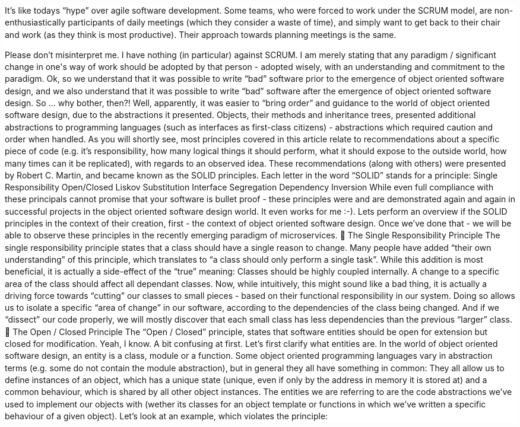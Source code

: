 It’s like todays “hype” over agile software development. Some teams, who were forced to work under the SCRUM model, are non-enthusiastically participants of daily meetings (which they consider a waste of time), and simply want to get back to their chair and work (as they think is most productive). Their approach towards planning meetings is the same.

Please don’t misinterpret me. I have nothing (in particular) against SCRUM.
I am merely stating that any paradigm / significant change in one's way of work should be adopted by that person - adopted wisely, with an understanding and commitment to the paradigm.
Ok, so we understand that it was possible to write “bad” software prior to the emergence of object oriented software design, and we also understand that it was possible to write “bad” software after the emergence of object oriented software design.
So … why bother, then?!
Well, apparently, it was easier to “bring order” and guidance to the world of object oriented software design, due to the abstractions it presented. Objects, their methods and inheritance trees, presented additional abstractions to programming languages (such as interfaces as first-class citizens) - abstractions which required caution and order when handled.
As you will shortly see, most principles covered in this article relate to recommendations about a specific piece of code (e.g. it’s responsibility, how many logical things it should perform, what it should expose to the outside world, how many times can it be replicated), with regards to an observed idea.
These recommendations (along with others) were presented by Robert C. Martin, and became known as the SOLID principles. Each letter in the word “SOLID” stands for a principle:
Single Responsibility
Open/Closed
Liskov Substitution
Interface Segregation
Dependency Inversion
While even full compliance with these principals cannot promise that your software is bullet proof - these principles were and are demonstrated again and again in successful projects in the object oriented software design world.
It even works for me :-).
Lets perform an overview if the SOLID principles in the context of their creation, first - the context of object oriented software design. Once we’ve done that - we will be able to observe these principles in the recently emerging paradigm of microservices.

The Single Responsibility Principle
The single responsibility principle states that a class should have a single reason to change.
Many people have added “their own understanding” of this principle, which translates to “a class should only perform a single task”. 
While this addition is most beneficial, it is actually a side-effect of the “true” meaning:
Classes should be highly coupled internally.
A change to a specific area of the class should affect all dependant classes. 
Now, while intuitively, this might sound like a bad thing, it is actually a driving force towards “cutting” our classes to small pieces - based on their functional responsibility in our system.
Doing so allows us to isolate a specific “area of change” in our software, according to the dependencies of the class being changed. And if we “dissect” our code properly, we will mostly discover that each small class has less dependencies than the previous “larger” class.

The Open / Closed Principle
	The “Open / Closed” principle, states that software entities should be open for extension but closed for modification.
Yeah, I know. A bit confusing at first.
Let’s first clarify what entities are.
In the world of object oriented software design, an entity is a class, module or a function. Some object oriented programming languages vary in abstraction terms (e.g. some do not contain the module abstraction), but in general they all have something in common:
They all allow us to define instances of an object, which has a unique state (unique, even if only by the address in memory it is stored at) and a common behaviour, which is shared by all other object instances.
The entities we are referring to are the code abstractions we’ve used to implement our objects with (wether its classes for an object template or functions in which we’ve written a specific behaviour of a given object).
Let’s look at an example, which violates the principle:
